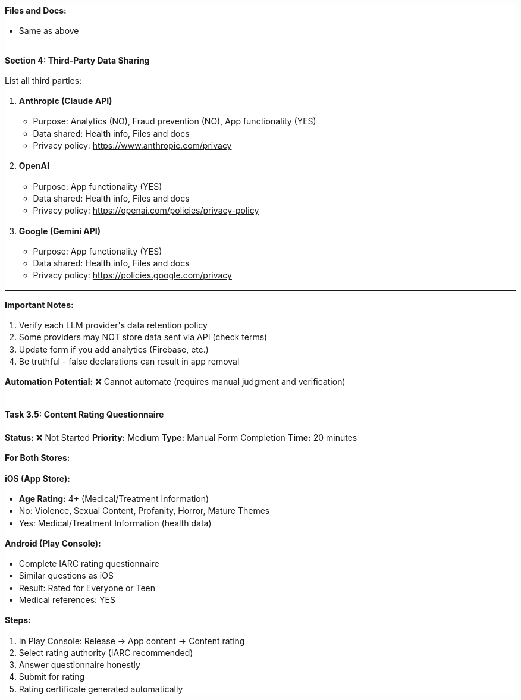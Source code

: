 **Files and Docs:**
- Same as above

---

**Section 4: Third-Party Data Sharing**

List all third parties:

1. **Anthropic (Claude API)**
   - Purpose: Analytics (NO), Fraud prevention (NO), App functionality (YES)
   - Data shared: Health info, Files and docs
   - Privacy policy: https://www.anthropic.com/privacy

2. **OpenAI**
   - Purpose: App functionality (YES)
   - Data shared: Health info, Files and docs
   - Privacy policy: https://openai.com/policies/privacy-policy

3. **Google (Gemini API)**
   - Purpose: App functionality (YES)
   - Data shared: Health info, Files and docs
   - Privacy policy: https://policies.google.com/privacy

---

**Important Notes:**

1. Verify each LLM provider's data retention policy
2. Some providers may NOT store data sent via API (check terms)
3. Update form if you add analytics (Firebase, etc.)
4. Be truthful - false declarations can result in app removal

**Automation Potential:** ❌ Cannot automate (requires manual judgment and verification)

---

#### Task 3.5: Content Rating Questionnaire

**Status:** ❌ Not Started
**Priority:** Medium
**Type:** Manual Form Completion
**Time:** 20 minutes

**For Both Stores:**

**iOS (App Store):**
- **Age Rating:** 4+ (Medical/Treatment Information)
- No: Violence, Sexual Content, Profanity, Horror, Mature Themes
- Yes: Medical/Treatment Information (health data)

**Android (Play Console):**
- Complete IARC rating questionnaire
- Similar questions as iOS
- Result: Rated for Everyone or Teen
- Medical references: YES

**Steps:**
1. In Play Console: Release → App content → Content rating
2. Select rating authority (IARC recommended)
3. Answer questionnaire honestly
4. Submit for rating
5. Rating certificate generated automatically
